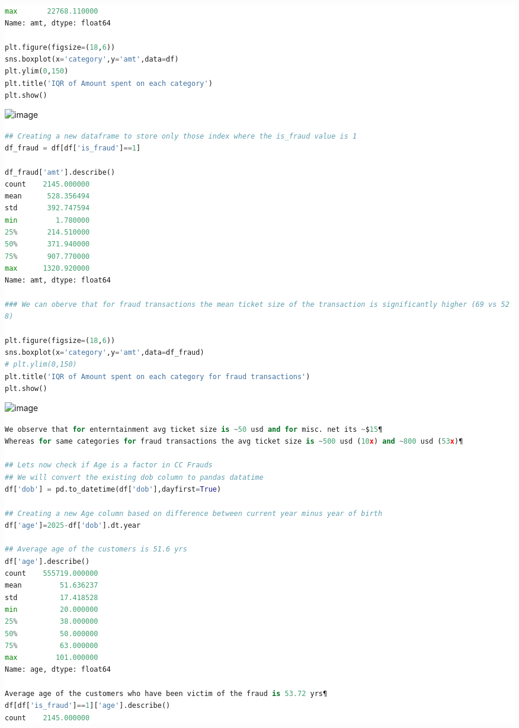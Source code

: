 ```python
max       22768.110000
Name: amt, dtype: float64

plt.figure(figsize=(18,6))
sns.boxplot(x='category',y='amt',data=df)
plt.ylim(0,150)
plt.title('IQR of Amount spent on each category')
plt.show()
```
![image](https://github.com/user-attachments/assets/47145bf7-6da9-4850-a9ea-e18ed6b52984)
```python
## Creating a new dataframe to store only those index where the is_fraud value is 1
df_fraud = df[df['is_fraud']==1]

df_fraud['amt'].describe()
count    2145.000000
mean      528.356494
std       392.747594
min         1.780000
25%       214.510000
50%       371.940000
75%       907.770000
max      1320.920000
Name: amt, dtype: float64

### We can oberve that for fraud transactions the mean ticket size of the transaction is significantly higher (69 vs 528)

plt.figure(figsize=(18,6))
sns.boxplot(x='category',y='amt',data=df_fraud)
# plt.ylim(0,150)
plt.title('IQR of Amount spent on each category for fraud transactions')
plt.show()
```
![image](https://github.com/user-attachments/assets/ae9ff9f5-2d27-4a94-b7c4-d1d8bd71c6b8)
```python
We observe that for enterntainment avg ticket size is ~50 usd and for misc. net its ~$15¶
Whereas for same categories for fraud transactions the avg ticket size is ~500 usd (10x) and ~800 usd (53x)¶

## Lets now check if Age is a factor in CC Frauds
## We will convert the existing dob column to pandas datatime 
df['dob'] = pd.to_datetime(df['dob'],dayfirst=True)

## Creating a new Age column based on difference between current year minus year of birth
df['age']=2025-df['dob'].dt.year

## Average age of the customers is 51.6 yrs
df['age'].describe()
count    555719.000000
mean         51.636237
std          17.418528
min          20.000000
25%          38.000000
50%          50.000000
75%          63.000000
max         101.000000
Name: age, dtype: float64

Average age of the customers who have been victim of the fraud is 53.72 yrs¶
df[df['is_fraud']==1]['age'].describe()
count    2145.000000
```
